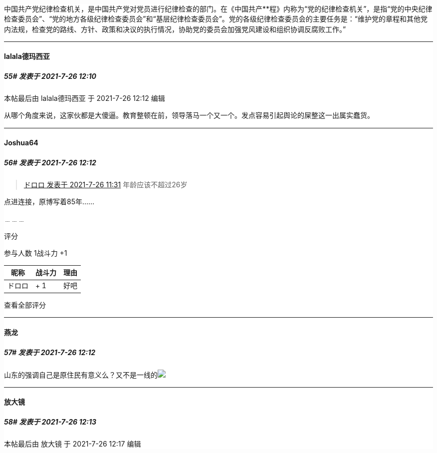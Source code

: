 
中国共产党纪律检查机关，是中国共产党对党员进行纪律检查的部门。在《中国共产**程》内称为“党的纪律检查机关”，是指“党的中央纪律检查委员会”、“党的地方各级纪律检查委员会”和“基层纪律检查委员会”。党的各级纪律检查委员会的主要任务是：“维护党的章程和其他党内法规，检查党的路线、方针、政策和决议的执行情况，协助党的委员会加强党风建设和组织协调反腐败工作。”


*****

####  lalala德玛西亚  
##### 55#       发表于 2021-7-26 12:10


 本帖最后由 lalala德玛西亚 于 2021-7-26 12:12 编辑 

从哪个角度来说，这家伙都是大傻逼。教育整顿在前，领导落马一个又一个。发点容易引起舆论的屎整这一出属实蠢货。


*****

####  Joshua64  
##### 56#       发表于 2021-7-26 12:12


<blockquote><a href="httphttps://bbs.saraba1st.com/2b/forum.php?mod=redirect&amp;goto=findpost&amp;pid=52100493&amp;ptid=2017457" target="_blank">ドロロ 发表于 2021-7-26 11:31</a>
年龄应该不超过26岁</blockquote>
点进连接，原博写着85年……


﹍﹍﹍

评分


 参与人数 1战斗力 +1

|昵称|战斗力|理由|
|----|---|---|
| ドロロ| + 1|好吧|


查看全部评分


*****

####  燕龙  
##### 57#       发表于 2021-7-26 12:12


山东的强调自己是原住民有意义么？又不是一线的<img src="https://static.saraba1st.com/image/smiley/face2017/067.png" referrerpolicy="no-referrer">


*****

####  放大镜  
##### 58#       发表于 2021-7-26 12:13


 本帖最后由 放大镜 于 2021-7-26 12:17 编辑 
